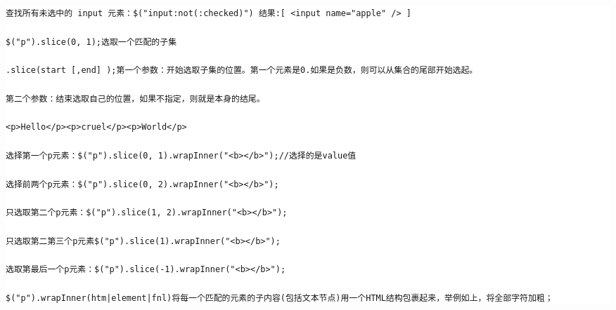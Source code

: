 ```
查找所有未选中的 input 元素：$("input:not(:checked)") 结果:[ <input name="apple" /> ]

$("p").slice(0, 1);选取一个匹配的子集

.slice(start [,end] );第一个参数：开始选取子集的位置。第一个元素是0.如果是负数，则可以从集合的尾部开始选起。

第二个参数：结束选取自己的位置，如果不指定，则就是本身的结尾。

<p>Hello</p><p>cruel</p><p>World</p>

选择第一个p元素：$("p").slice(0, 1).wrapInner("<b></b>");//选择的是value值

选择前两个p元素：$("p").slice(0, 2).wrapInner("<b></b>");

只选取第二个p元素：$("p").slice(1, 2).wrapInner("<b></b>");

只选取第二第三个p元素$("p").slice(1).wrapInner("<b></b>");

选取第最后一个p元素：$("p").slice(-1).wrapInner("<b></b>");

$("p").wrapInner(htm|element|fnl)将每一个匹配的元素的子内容(包括文本节点)用一个HTML结构包裹起来，举例如上，将全部字符加粗；

```

